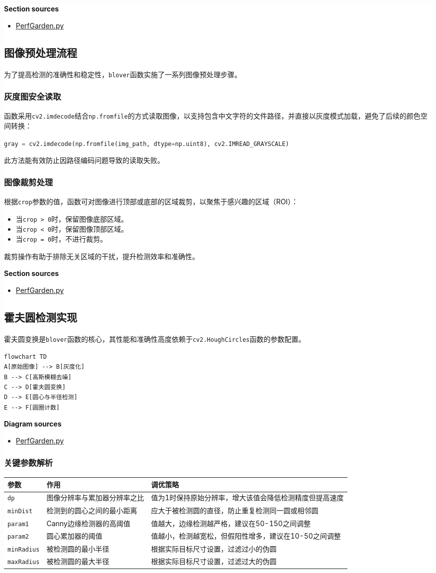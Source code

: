 **Section sources**
- [PerfGarden.py](file://PerfGarden.py#L98-L104)

## 图像预处理流程
为了提高检测的准确性和稳定性，`blover`函数实施了一系列图像预处理步骤。

### 灰度图安全读取
函数采用`cv2.imdecode`结合`np.fromfile`的方式读取图像，以支持包含中文字符的文件路径，并直接以灰度模式加载，避免了后续的颜色空间转换：
```python
gray = cv2.imdecode(np.fromfile(img_path, dtype=np.uint8), cv2.IMREAD_GRAYSCALE)
```
此方法能有效防止因路径编码问题导致的读取失败。

### 图像裁剪处理
根据`crop`参数的值，函数可对图像进行顶部或底部的区域裁剪，以聚焦于感兴趣的区域（ROI）：
- 当`crop > 0`时，保留图像底部区域。
- 当`crop < 0`时，保留图像顶部区域。
- 当`crop = 0`时，不进行裁剪。

裁剪操作有助于排除无关区域的干扰，提升检测效率和准确性。

**Section sources**
- [PerfGarden.py](file://PerfGarden.py#L106-L123)

## 霍夫圆检测实现
霍夫圆变换是`blover`函数的核心，其性能和准确性高度依赖于`cv2.HoughCircles`函数的参数配置。

```mermaid
flowchart TD
A[原始图像] --> B[灰度化]
B --> C[高斯模糊去噪]
C --> D[霍夫圆变换]
D --> E[圆心与半径检测]
E --> F[圆圈计数]
```

**Diagram sources**
- [PerfGarden.py](file://PerfGarden.py#L125-L138)

### 关键参数解析
| 参数 | 作用 | 调优策略 |
| :--- | :--- | :--- |
| `dp` | 图像分辨率与累加器分辨率之比 | 值为1时保持原始分辨率，增大该值会降低检测精度但提高速度 |
| `minDist` | 检测到的圆心之间的最小距离 | 应大于被检测圆的直径，防止重复检测同一圆或相邻圆 |
| `param1` | Canny边缘检测器的高阈值 | 值越大，边缘检测越严格，建议在50-150之间调整 |
| `param2` | 圆心累加器的阈值 | 值越小，检测越宽松，但假阳性增多，建议在10-50之间调整 |
| `minRadius` | 被检测圆的最小半径 | 根据实际目标尺寸设置，过滤过小的伪圆 |
| `maxRadius` | 被检测圆的最大半径 | 根据实际目标尺寸设置，过滤过大的伪圆 |

